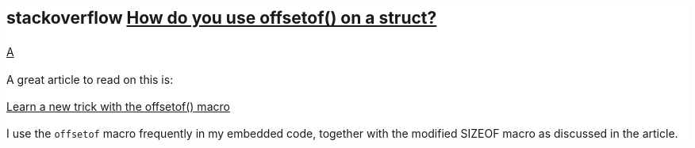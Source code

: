 

## stackoverflow [How do you use offsetof() on a struct?](https://stackoverflow.com/questions/7180290/how-do-you-use-offsetof-on-a-struct)



[A](https://stackoverflow.com/a/7181027)

A great article to read on this is:

[Learn a new trick with the offsetof() macro](http://www.embedded.com/design/prototyping-and-development/4024941/Learn-a-new-trick-with-the-offsetof--macro)

I use the `offsetof` macro frequently in my embedded code, together with the modified SIZEOF macro as discussed in the article.







